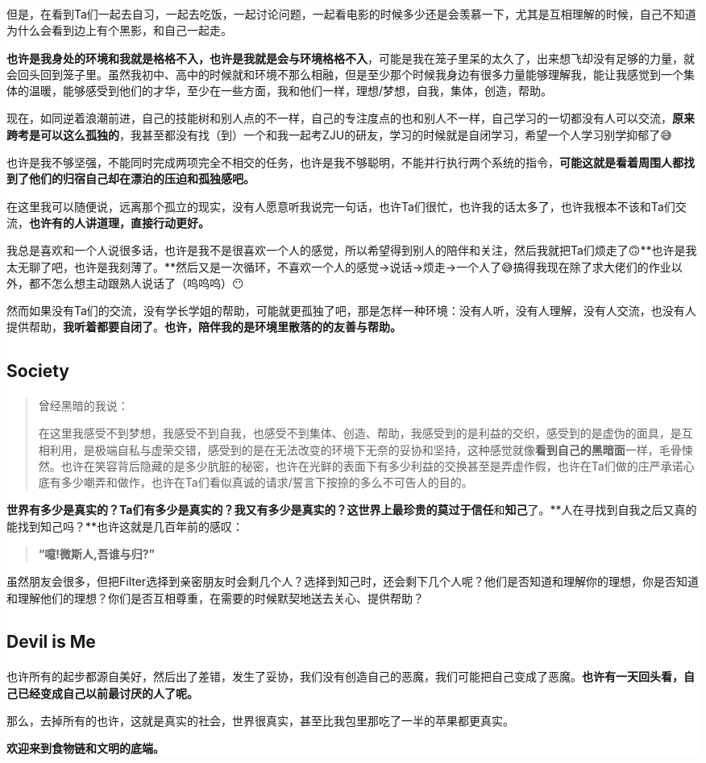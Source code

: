 但是，在看到Ta们一起去自习，一起去吃饭，一起讨论问题，一起看电影的时候多少还是会羡慕一下，尤其是互相理解的时候，自己不知道为什么会看到边上有个黑影，和自己一起走。  

**也许是我身处的环境和我就是格格不入，也许是我就是会与环境格格不入**，可能是我在笼子里呆的太久了，出来想飞却没有足够的力量，就会回头回到笼子里。虽然我初中、高中的时候就和环境不那么相融，但是至少那个时候我身边有很多力量能够理解我，能让我感觉到一个集体的温暖，能够感受到他们的才华，至少在一些方面，我和他们一样，理想/梦想，自我，集体，创造，帮助。  

现在，如同逆着浪潮前进，自己的技能树和别人点的不一样，自己的专注度点的也和别人不一样，自己学习的一切都没有人可以交流，**原来跨考是可以这么孤独的**，我甚至都没有找（到）一个和我一起考ZJU的研友，学习的时候就是自闭学习，希望一个人学习别学抑郁了😅  

也许是我不够坚强，不能同时完成两项完全不相交的任务，也许是我不够聪明，不能并行执行两个系统的指令，**可能这就是看着周围人都找到了他们的归宿自己却在漂泊的压迫和孤独感吧。**  

在这里我可以随便说，远离那个孤立的现实，没有人愿意听我说完一句话，也许Ta们很忙，也许我的话太多了，也许我根本不该和Ta们交流，**也许有的人讲道理，直接行动更好。**  

我总是喜欢和一个人说很多话，也许是我不是很喜欢一个人的感觉，所以希望得到别人的陪伴和关注，然后我就把Ta们烦走了🙃**也许是我太无聊了吧，也许是我刻薄了。**然后又是一次循环，不喜欢一个人的感觉→说话→烦走→一个人了😅搞得我现在除了求大佬们的作业以外，都不怎么想主动跟熟人说话了（呜呜呜）😶

然而如果没有Ta们的交流，没有学长学姐的帮助，可能就更孤独了吧，那是怎样一种环境：没有人听，没有人理解，没有人交流，也没有人提供帮助，**我听着都要自闭了**。**也许，陪伴我的是环境里散落的的友善与帮助。**

## Society

> 曾经黑暗的我说：
>
> 在这里我感受不到梦想，我感受不到自我，也感受不到集体、创造、帮助，我感受到的是利益的交织，感受到的是虚伪的面具，是互相利用，是极端自私与虚荣交错，感受到的是在无法改变的环境下无奈的妥协和坚持，这种感觉就像**看到自己的黑暗面**一样，毛骨悚然。也许在笑容背后隐藏的是多少肮脏的秘密，也许在光鲜的表面下有多少利益的交换甚至是弄虚作假，也许在Ta们做的庄严承诺心底有多少嘲弄和做作，也许在Ta们看似真诚的请求/誓言下按捺的多么不可告人的目的。    

**世界有多少是真实的？**Ta们有多少是真实的？我又有多少是真实的？这世界上最珍贵的莫过于**信任**和**知己**了。**人在寻找到自我之后又真的能找到知己吗？**也许这就是几百年前的感叹：

> **“噫!微斯人,吾谁与归?”**

虽然朋友会很多，但把Filter选择到亲密朋友时会剩几个人？选择到知己时，还会剩下几个人呢？他们是否知道和理解你的理想，你是否知道和理解他们的理想？你们是否互相尊重，在需要的时候默契地送去关心、提供帮助？

## Devil is Me

也许所有的起步都源自美好，然后出了差错，发生了妥协，我们没有创造自己的恶魔，我们可能把自己变成了恶魔。**也许有一天回头看，自己已经变成自己以前最讨厌的人了呢。**  

那么，去掉所有的也许，这就是真实的社会，世界很真实，甚至比我包里那吃了一半的苹果都更真实。  

**欢迎来到食物链和文明的底端。**  